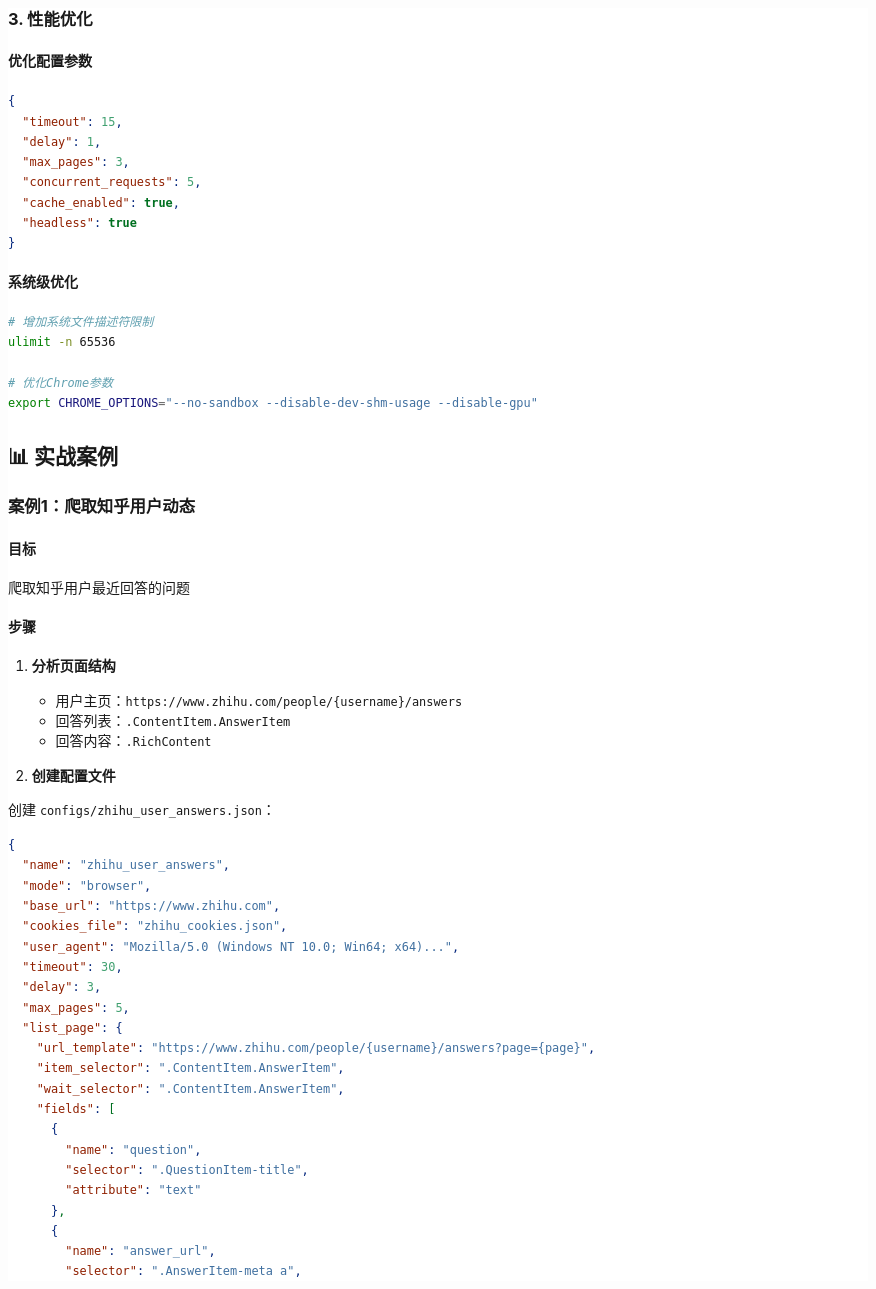 ### 3. 性能优化

#### 优化配置参数

```json
{
  "timeout": 15,
  "delay": 1,
  "max_pages": 3,
  "concurrent_requests": 5,
  "cache_enabled": true,
  "headless": true
}
```

#### 系统级优化

```bash
# 增加系统文件描述符限制
ulimit -n 65536

# 优化Chrome参数
export CHROME_OPTIONS="--no-sandbox --disable-dev-shm-usage --disable-gpu"
```

## 📊 实战案例

### 案例1：爬取知乎用户动态

#### 目标
爬取知乎用户最近回答的问题

#### 步骤

1. **分析页面结构**
   - 用户主页：`https://www.zhihu.com/people/{username}/answers`
   - 回答列表：`.ContentItem.AnswerItem`
   - 回答内容：`.RichContent`

2. **创建配置文件**

创建 `configs/zhihu_user_answers.json`：

```json
{
  "name": "zhihu_user_answers",
  "mode": "browser",
  "base_url": "https://www.zhihu.com",
  "cookies_file": "zhihu_cookies.json",
  "user_agent": "Mozilla/5.0 (Windows NT 10.0; Win64; x64)...",
  "timeout": 30,
  "delay": 3,
  "max_pages": 5,
  "list_page": {
    "url_template": "https://www.zhihu.com/people/{username}/answers?page={page}",
    "item_selector": ".ContentItem.AnswerItem",
    "wait_selector": ".ContentItem.AnswerItem",
    "fields": [
      {
        "name": "question",
        "selector": ".QuestionItem-title",
        "attribute": "text"
      },
      {
        "name": "answer_url",
        "selector": ".AnswerItem-meta a",
```